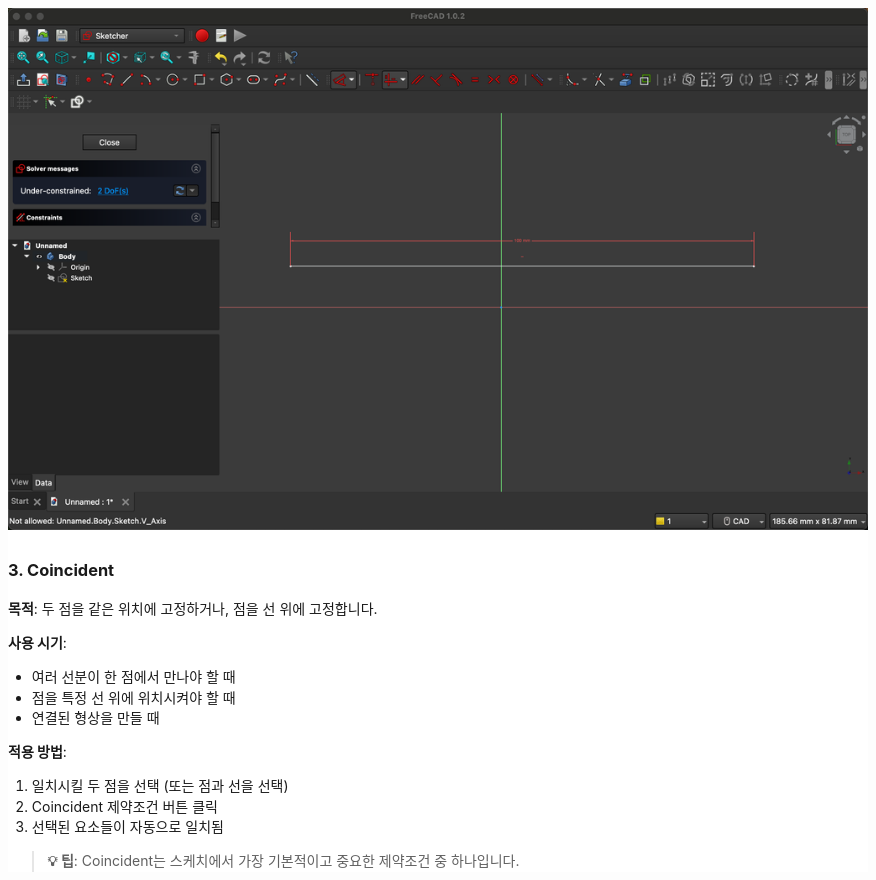 ![](assets/apply_distance.png)

### 3. Coincident

**목적**: 두 점을 같은 위치에 고정하거나, 점을 선 위에 고정합니다.

**사용 시기**:
- 여러 선분이 한 점에서 만나야 할 때
- 점을 특정 선 위에 위치시켜야 할 때
- 연결된 형상을 만들 때

**적용 방법**:
1. 일치시킬 두 점을 선택 (또는 점과 선을 선택)
2. Coincident 제약조건 버튼 클릭
3. 선택된 요소들이 자동으로 일치됨

> **💡 팁**: Coincident는 스케치에서 가장 기본적이고 중요한 제약조건 중 하나입니다.
